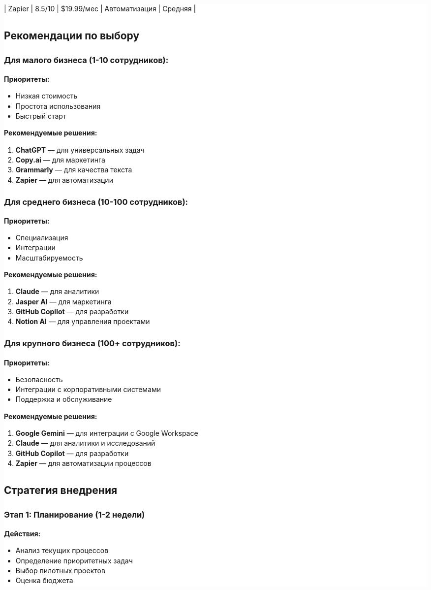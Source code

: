 | Zapier | 8.5/10 | $19.99/мес | Автоматизация | Средняя |

## Рекомендации по выбору

### Для малого бизнеса (1-10 сотрудников):

**Приоритеты:**
- Низкая стоимость
- Простота использования
- Быстрый старт

**Рекомендуемые решения:**
1. **ChatGPT** — для универсальных задач
2. **Copy.ai** — для маркетинга
3. **Grammarly** — для качества текста
4. **Zapier** — для автоматизации

### Для среднего бизнеса (10-100 сотрудников):

**Приоритеты:**
- Специализация
- Интеграции
- Масштабируемость

**Рекомендуемые решения:**
1. **Claude** — для аналитики
2. **Jasper AI** — для маркетинга
3. **GitHub Copilot** — для разработки
4. **Notion AI** — для управления проектами

### Для крупного бизнеса (100+ сотрудников):

**Приоритеты:**
- Безопасность
- Интеграции с корпоративными системами
- Поддержка и обслуживание

**Рекомендуемые решения:**
1. **Google Gemini** — для интеграции с Google Workspace
2. **Claude** — для аналитики и исследований
3. **GitHub Copilot** — для разработки
4. **Zapier** — для автоматизации процессов

## Стратегия внедрения

### Этап 1: Планирование (1-2 недели)

**Действия:**
- Анализ текущих процессов
- Определение приоритетных задач
- Выбор пилотных проектов
- Оценка бюджета
